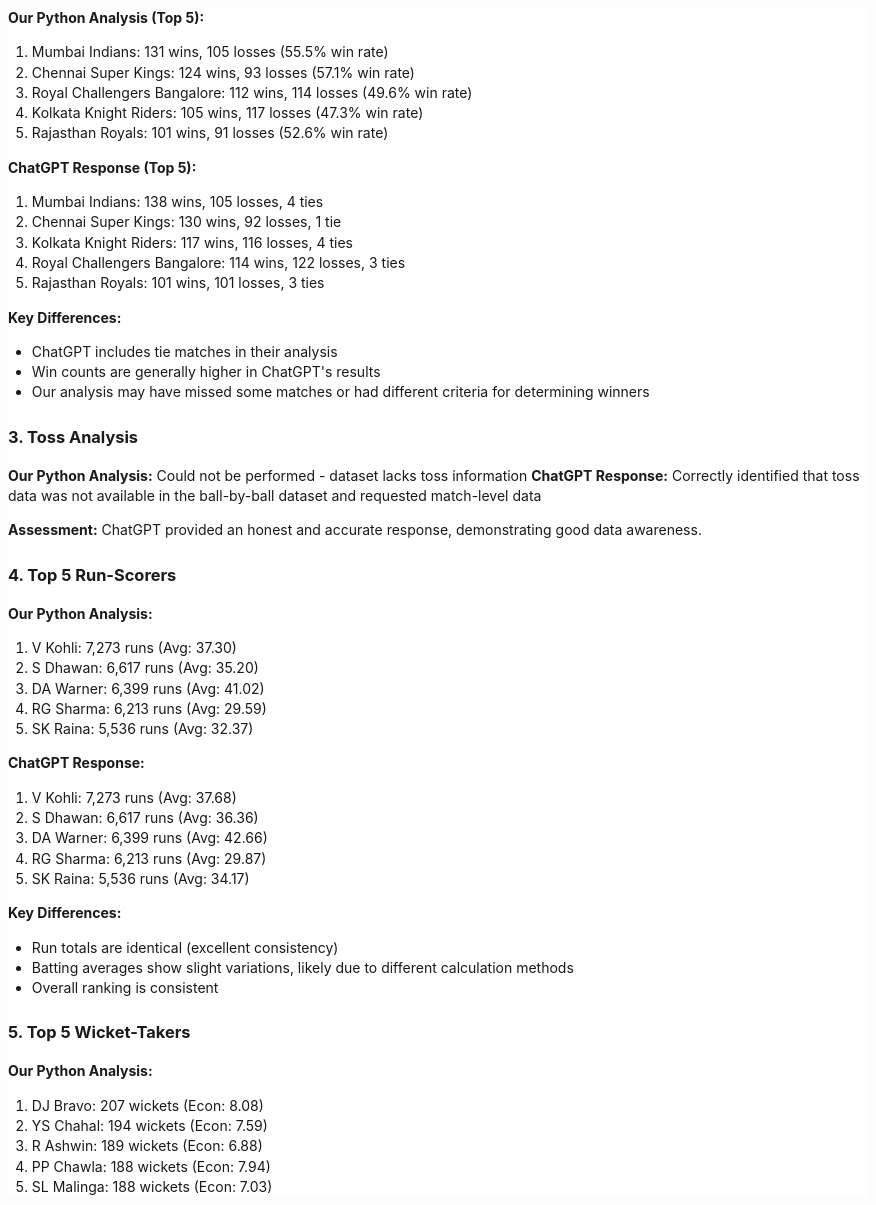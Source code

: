 **Our Python Analysis (Top 5):**
1. Mumbai Indians: 131 wins, 105 losses (55.5% win rate)
2. Chennai Super Kings: 124 wins, 93 losses (57.1% win rate)
3. Royal Challengers Bangalore: 112 wins, 114 losses (49.6% win rate)
4. Kolkata Knight Riders: 105 wins, 117 losses (47.3% win rate)
5. Rajasthan Royals: 101 wins, 91 losses (52.6% win rate)

**ChatGPT Response (Top 5):**
1. Mumbai Indians: 138 wins, 105 losses, 4 ties
2. Chennai Super Kings: 130 wins, 92 losses, 1 tie
3. Kolkata Knight Riders: 117 wins, 116 losses, 4 ties
4. Royal Challengers Bangalore: 114 wins, 122 losses, 3 ties
5. Rajasthan Royals: 101 wins, 101 losses, 3 ties

**Key Differences:**
- ChatGPT includes tie matches in their analysis
- Win counts are generally higher in ChatGPT's results
- Our analysis may have missed some matches or had different criteria for determining winners

### 3. Toss Analysis

**Our Python Analysis:** Could not be performed - dataset lacks toss information
**ChatGPT Response:** Correctly identified that toss data was not available in the ball-by-ball dataset and requested match-level data

**Assessment:** ChatGPT provided an honest and accurate response, demonstrating good data awareness.

### 4. Top 5 Run-Scorers

**Our Python Analysis:**
1. V Kohli: 7,273 runs (Avg: 37.30)
2. S Dhawan: 6,617 runs (Avg: 35.20)
3. DA Warner: 6,399 runs (Avg: 41.02)
4. RG Sharma: 6,213 runs (Avg: 29.59)
5. SK Raina: 5,536 runs (Avg: 32.37)

**ChatGPT Response:**
1. V Kohli: 7,273 runs (Avg: 37.68)
2. S Dhawan: 6,617 runs (Avg: 36.36)
3. DA Warner: 6,399 runs (Avg: 42.66)
4. RG Sharma: 6,213 runs (Avg: 29.87)
5. SK Raina: 5,536 runs (Avg: 34.17)

**Key Differences:**
- Run totals are identical (excellent consistency)
- Batting averages show slight variations, likely due to different calculation methods
- Overall ranking is consistent

### 5. Top 5 Wicket-Takers

**Our Python Analysis:**
1. DJ Bravo: 207 wickets (Econ: 8.08)
2. YS Chahal: 194 wickets (Econ: 7.59)
3. R Ashwin: 189 wickets (Econ: 6.88)
4. PP Chawla: 188 wickets (Econ: 7.94)
5. SL Malinga: 188 wickets (Econ: 7.03)
